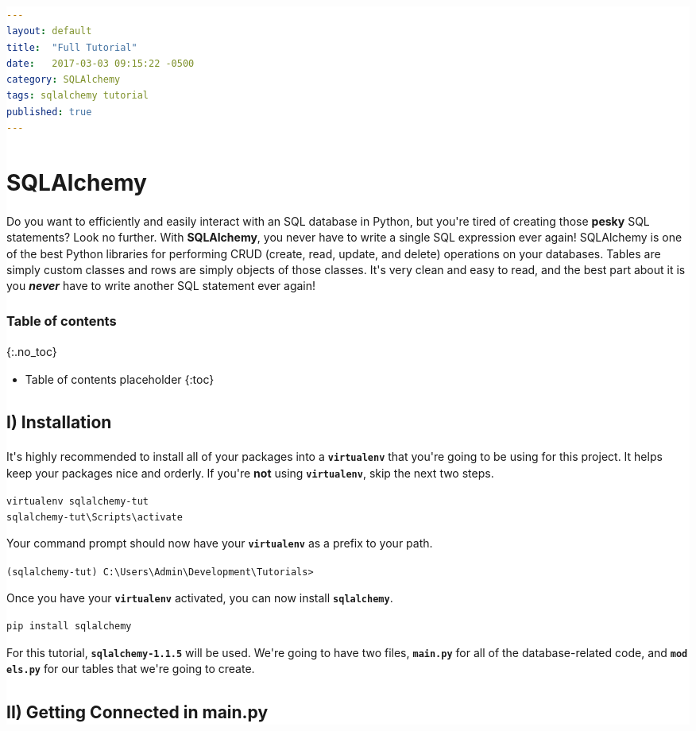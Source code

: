 ```yaml
---
layout: default
title:  "Full Tutorial"
date:   2017-03-03 09:15:22 -0500
category: SQLAlchemy 
tags: sqlalchemy tutorial
published: true
---
```

# SQLAlchemy

Do you want to efficiently and easily interact with an SQL database in Python, but you're tired of creating those **pesky** SQL statements? Look no further. With **SQLAlchemy**, you never have to write a single SQL expression ever again! SQLAlchemy is one of the best Python libraries for performing CRUD (create, read, update, and delete) operations on your databases. Tables are simply custom classes and rows are simply objects of those classes. It's very clean and easy to read, and the best part about it is you ***never*** have to write another SQL statement ever again!


### Table of contents
{:.no_toc}

* Table of contents placeholder
{:toc}


## I) Installation
It's highly recommended to install all of your packages into a **`virtualenv`** that you're going to be using for this project. It helps keep your packages nice and orderly. If you're **not** using **`virtualenv`**, skip the next two steps.

```
virtualenv sqlalchemy-tut
sqlalchemy-tut\Scripts\activate
```

Your command prompt should now have your **`virtualenv`** as a prefix to your path.

```
(sqlalchemy-tut) C:\Users\Admin\Development\Tutorials>
```

Once you have your **`virtualenv`** activated, you can now install **`sqlalchemy`**.

```
pip install sqlalchemy
```

For this tutorial, **`sqlalchemy-1.1.5`** will be used. We're going to have two files, **`main.py`** for all of the database-related code, and **`models.py`** for our tables that we're going to create.

## II) Getting Connected in **main.py**
